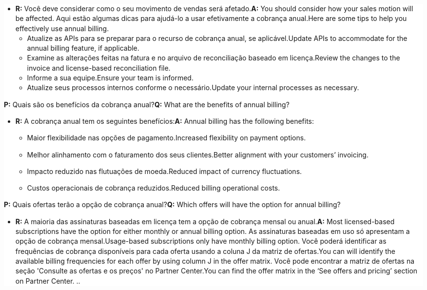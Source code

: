 -   <span data-ttu-id="3c83b-127">**R:** Você deve considerar como o seu movimento de vendas será afetado.</span><span class="sxs-lookup"><span data-stu-id="3c83b-127">**A:** You should consider how your sales motion will be affected.</span></span> <span data-ttu-id="3c83b-128">Aqui estão algumas dicas para ajudá-lo a usar efetivamente a cobrança anual.</span><span class="sxs-lookup"><span data-stu-id="3c83b-128">Here are some tips to help you effectively use annual billing.</span></span> 
    - <span data-ttu-id="3c83b-129">Atualize as APIs para se preparar para o recurso de cobrança anual, se aplicável.</span><span class="sxs-lookup"><span data-stu-id="3c83b-129">Update APIs to accommodate for the annual billing feature, if applicable.</span></span> 
    - <span data-ttu-id="3c83b-130">Examine as alterações feitas na fatura e no arquivo de reconciliação baseado em licença.</span><span class="sxs-lookup"><span data-stu-id="3c83b-130">Review the changes to the invoice and license-based reconciliation file.</span></span>
    - <span data-ttu-id="3c83b-131">Informe a sua equipe.</span><span class="sxs-lookup"><span data-stu-id="3c83b-131">Ensure your team is informed.</span></span>
    - <span data-ttu-id="3c83b-132">Atualize seus processos internos conforme o necessário.</span><span class="sxs-lookup"><span data-stu-id="3c83b-132">Update your internal processes as necessary.</span></span>

<span data-ttu-id="3c83b-133">**P:** Quais são os benefícios da cobrança anual?</span><span class="sxs-lookup"><span data-stu-id="3c83b-133">**Q:** What are the benefits of annual billing?</span></span> 

-   <span data-ttu-id="3c83b-134">**R:** A cobrança anual tem os seguintes benefícios:</span><span class="sxs-lookup"><span data-stu-id="3c83b-134">**A:** Annual billing has the following benefits:</span></span>

    - <span data-ttu-id="3c83b-135">Maior flexibilidade nas opções de pagamento.</span><span class="sxs-lookup"><span data-stu-id="3c83b-135">Increased flexibility on payment options.</span></span>

    - <span data-ttu-id="3c83b-136">Melhor alinhamento com o faturamento dos seus clientes.</span><span class="sxs-lookup"><span data-stu-id="3c83b-136">Better alignment with your customers’ invoicing.</span></span>

    - <span data-ttu-id="3c83b-137">Impacto reduzido nas flutuações de moeda.</span><span class="sxs-lookup"><span data-stu-id="3c83b-137">Reduced impact of currency fluctuations.</span></span>

    - <span data-ttu-id="3c83b-138">Custos operacionais de cobrança reduzidos.</span><span class="sxs-lookup"><span data-stu-id="3c83b-138">Reduced billing operational costs.</span></span>

<span data-ttu-id="3c83b-139">**P:** Quais ofertas terão a opção de cobrança anual?</span><span class="sxs-lookup"><span data-stu-id="3c83b-139">**Q:** Which offers will have the option for annual billing?</span></span>

-   <span data-ttu-id="3c83b-140">**R:** A maioria das assinaturas baseadas em licença tem a opção de cobrança mensal ou anual.</span><span class="sxs-lookup"><span data-stu-id="3c83b-140">**A:** Most licensed-based subscriptions  have the option for either  monthly or annual billing option.</span></span> <span data-ttu-id="3c83b-141">As assinaturas baseadas em uso só apresentam a opção de cobrança mensal.</span><span class="sxs-lookup"><span data-stu-id="3c83b-141">Usage-based subscriptions only have monthly billing option.</span></span> <span data-ttu-id="3c83b-142">Você poderá identificar as frequências de cobrança disponíveis para cada oferta usando a coluna J da matriz de ofertas.</span><span class="sxs-lookup"><span data-stu-id="3c83b-142">You can will identify the available billing frequencies for each offer by using column J in the offer matrix.</span></span> <span data-ttu-id="3c83b-143">Você pode encontrar a matriz de ofertas na seção 'Consulte as ofertas e os preços' no Partner Center.</span><span class="sxs-lookup"><span data-stu-id="3c83b-143">You can find the offer matrix in the ‘See offers and pricing’ section on Partner Center.</span></span> <span data-ttu-id="3c83b-144">.</span><span class="sxs-lookup"><span data-stu-id="3c83b-144">.</span></span>
